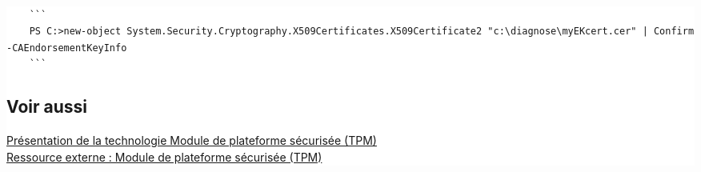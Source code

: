         ```  
        PS C:>new-object System.Security.Cryptography.X509Certificates.X509Certificate2 "c:\diagnose\myEKcert.cer" | Confirm-CAEndorsementKeyInfo  
        ```  
  
## <a name="see-also"></a>Voir aussi  
[Présentation de la technologie Module de plateforme sécurisée (TPM)](https://technet.microsoft.com/library/jj131725.aspx)  
[Ressource externe : Module de plateforme sécurisée (TPM)](http://www.cs.unh.edu/~it666/reading_list/Hardware/tpm_fundamentals.pdf)  
